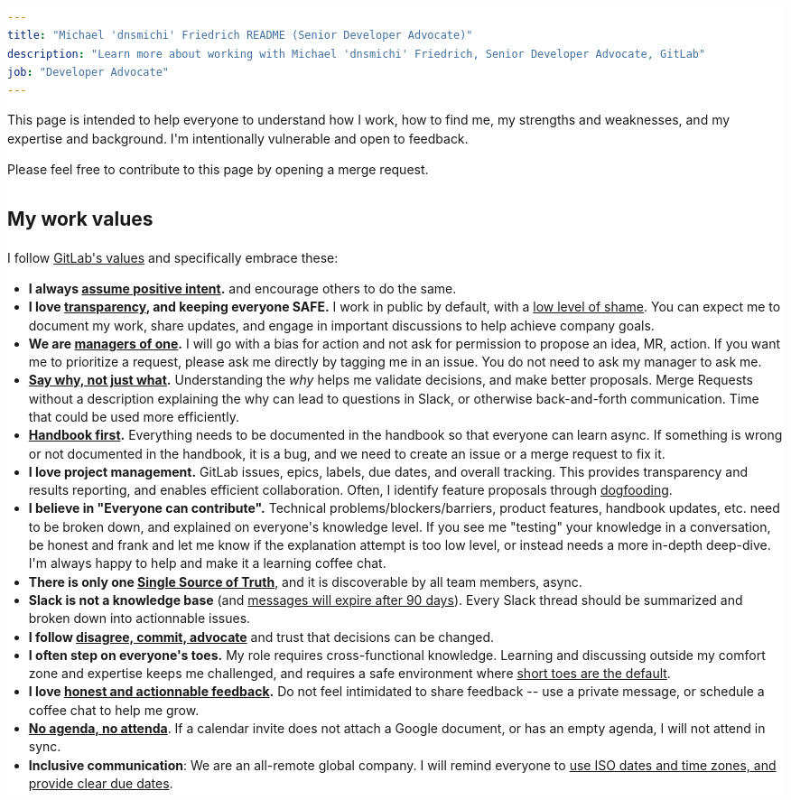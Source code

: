 ```yaml
---
title: "Michael 'dnsmichi' Friedrich README (Senior Developer Advocate)"
description: "Learn more about working with Michael 'dnsmichi' Friedrich, Senior Developer Advocate, GitLab"
job: "Developer Advocate"
---
```


This page is intended to help everyone to understand how I work, how to find me, my strengths and weaknesses, and my expertise and background. I'm intentionally vulnerable and open to feedback.

Please feel free to contribute to this page by opening a merge request.

## My work values

I follow [GitLab's values](https://handbook.gitlab.com/handbook/values/) and specifically embrace these:

- **I always [assume positive intent](https://handbook.gitlab.com/handbook/values/#assume-positive-intent).** and encourage others to do the same.
- **I love [transparency](https://handbook.gitlab.com/handbook/values/#transparency), and keeping everyone SAFE.** I work in public by default, with a [low level of shame](https://handbook.gitlab.com/handbook/values/#low-level-of-shame). You can expect me to document my work, share updates, and engage in important discussions to help achieve company goals.
- **We are [managers of one](https://handbook.gitlab.com/handbook/leadership/#managers-of-one).** I will go with a bias for action and not ask for permission to propose an idea, MR, action. If you want me to prioritize a request, please ask me directly by tagging me in an issue. You do not need to ask my manager to ask me.
- **[Say why, not just what](https://handbook.gitlab.com/handbook/values/#say-why-not-just-what).** Understanding the _why_ helps me validate decisions, and make better proposals. Merge Requests without a description explaining the why can lead to questions in Slack, or otherwise back-and-forth communication. Time that could be used more efficiently.
- **[Handbook first](https://handbook.gitlab.com/handbook/about/handbook-usage/#why-handbook-first).** Everything needs to be documented in the handbook so that everyone can learn async. If something is wrong or not documented in the handbook, it is a bug, and we need to create an issue or a merge request to fix it.
- **I love project management.** GitLab issues, epics, labels, due dates, and overall tracking. This provides transparency and results reporting, and enables efficient collaboration. Often, I identify feature proposals through [dogfooding](https://handbook.gitlab.com/handbook/values/#dogfooding).
- **I believe in "Everyone can contribute".** Technical problems/blockers/barriers, product features, handbook updates, etc. need to be broken down, and explained on everyone's knowledge level. If you see me "testing" your knowledge in a conversation, be honest and frank and let me know if the explanation attempt is too low level, or instead needs a more in-depth deep-dive. I'm always happy to help and make it a learning coffee chat.
- **There is only one [Single Source of Truth](https://handbook.gitlab.com/handbook/values/#single-source-of-truth)**, and it is discoverable by all team members, async.
- **Slack is not a knowledge base** (and [messages will expire after 90 days](https://handbook.gitlab.com/handbook/communication/#slack)). Every Slack thread should be summarized and broken down into actionnable issues.
- **I follow [disagree, commit, advocate](https://handbook.gitlab.com/handbook/values/#disagree-and-commit)** and trust that decisions can be changed.
- **I often step on everyone's toes.** My role requires cross-functional knowledge. Learning and discussing outside my comfort zone and expertise keeps me challenged, and requires a safe environment where [short toes are the default](https://handbook.gitlab.com/handbook/values/#short-toes).
- **I love [honest and actionnable feedback](https://handbook.gitlab.com/handbook/values/#give-feedback-effectively).** Do not feel intimidated to share feedback -- use a private message, or schedule a coffee chat to help me grow.
- **[No agenda, no attenda](https://handbook.gitlab.com/handbook/communication/#external-communication)**. If a calendar invite does not attach a Google document, or has an empty agenda, I will not attend in sync.
- **Inclusive communication**: We are an all-remote global company. I will remind everyone to [use ISO dates and time zones, and provide clear due dates](https://handbook.gitlab.com/handbook/communication/#communicating-dates-and-time).
